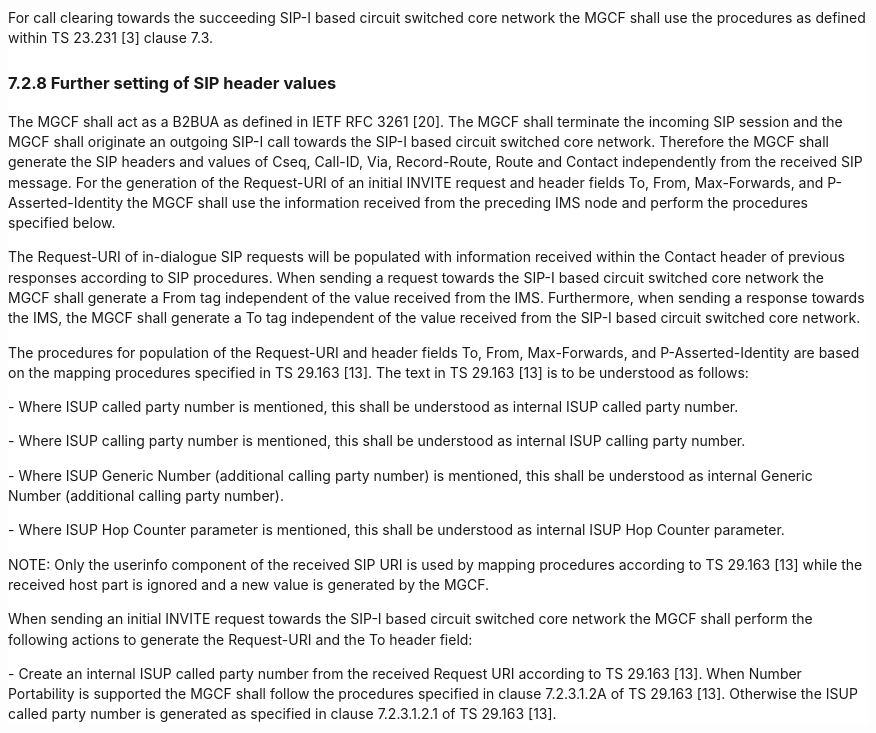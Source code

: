 For call clearing towards the succeeding SIP-I based circuit switched
core network the MGCF shall use the procedures as defined within
TS 23.231 \[3\] clause 7.3.

### 7.2.8 Further setting of SIP header values

The MGCF shall act as a B2BUA as defined in IETF RFC 3261 \[20\]. The
MGCF shall terminate the incoming SIP session and the MGCF shall
originate an outgoing SIP-I call towards the SIP-I based circuit
switched core network. Therefore the MGCF shall generate the SIP headers
and values of Cseq, Call-ID, Via, Record-Route, Route and Contact
independently from the received SIP message. For the generation of the
Request-URI of an initial INVITE request and header fields To, From,
Max-Forwards, and P-Asserted-Identity the MGCF shall use the information
received from the preceding IMS node and perform the procedures
specified below.

The Request-URI of in-dialogue SIP requests will be populated with
information received within the Contact header of previous responses
according to SIP procedures. When sending a request towards the SIP-I
based circuit switched core network the MGCF shall generate a From tag
independent of the value received from the IMS. Furthermore, when
sending a response towards the IMS, the MGCF shall generate a To tag
independent of the value received from the SIP-I based circuit switched
core network.

The procedures for population of the Request-URI and header fields To,
From, Max-Forwards, and P-Asserted-Identity are based on the mapping
procedures specified in TS 29.163 \[13\]. The text in TS 29.163 \[13\]
is to be understood as follows:

\- Where ISUP called party number is mentioned, this shall be understood
as internal ISUP called party number.

\- Where ISUP calling party number is mentioned, this shall be
understood as internal ISUP calling party number.

\- Where ISUP Generic Number (additional calling party number) is
mentioned, this shall be understood as internal Generic Number
(additional calling party number).

\- Where ISUP Hop Counter parameter is mentioned, this shall be
understood as internal ISUP Hop Counter parameter.

NOTE: Only the userinfo component of the received SIP URI is used by
mapping procedures according to TS 29.163 \[13\] while the received host
part is ignored and a new value is generated by the MGCF.

When sending an initial INVITE request towards the SIP-I based circuit
switched core network the MGCF shall perform the following actions to
generate the Request-URI and the To header field:

\- Create an internal ISUP called party number from the received Request
URI according to TS 29.163 \[13\]. When Number Portability is supported
the MGCF shall follow the procedures specified in clause 7.2.3.1.2A of
TS 29.163 \[13\]. Otherwise the ISUP called party number is generated as
specified in clause 7.2.3.1.2.1 of TS 29.163 \[13\].
